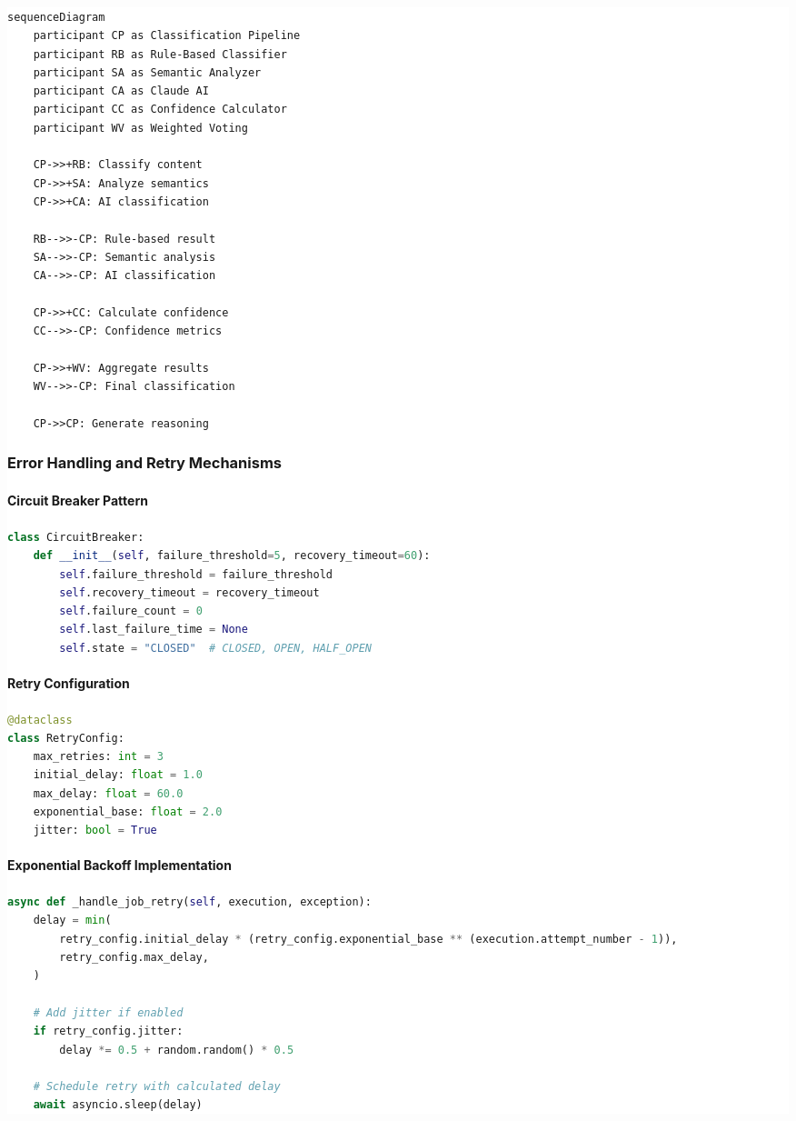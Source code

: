 ```mermaid
sequenceDiagram
    participant CP as Classification Pipeline
    participant RB as Rule-Based Classifier
    participant SA as Semantic Analyzer
    participant CA as Claude AI
    participant CC as Confidence Calculator
    participant WV as Weighted Voting
    
    CP->>+RB: Classify content
    CP->>+SA: Analyze semantics
    CP->>+CA: AI classification
    
    RB-->>-CP: Rule-based result
    SA-->>-CP: Semantic analysis
    CA-->>-CP: AI classification
    
    CP->>+CC: Calculate confidence
    CC-->>-CP: Confidence metrics
    
    CP->>+WV: Aggregate results
    WV-->>-CP: Final classification
    
    CP->>CP: Generate reasoning
```

### Error Handling and Retry Mechanisms

#### Circuit Breaker Pattern
```python
class CircuitBreaker:
    def __init__(self, failure_threshold=5, recovery_timeout=60):
        self.failure_threshold = failure_threshold
        self.recovery_timeout = recovery_timeout
        self.failure_count = 0
        self.last_failure_time = None
        self.state = "CLOSED"  # CLOSED, OPEN, HALF_OPEN
```

#### Retry Configuration
```python
@dataclass
class RetryConfig:
    max_retries: int = 3
    initial_delay: float = 1.0
    max_delay: float = 60.0
    exponential_base: float = 2.0
    jitter: bool = True
```

#### Exponential Backoff Implementation
```python
async def _handle_job_retry(self, execution, exception):
    delay = min(
        retry_config.initial_delay * (retry_config.exponential_base ** (execution.attempt_number - 1)),
        retry_config.max_delay,
    )
    
    # Add jitter if enabled
    if retry_config.jitter:
        delay *= 0.5 + random.random() * 0.5
    
    # Schedule retry with calculated delay
    await asyncio.sleep(delay)
```